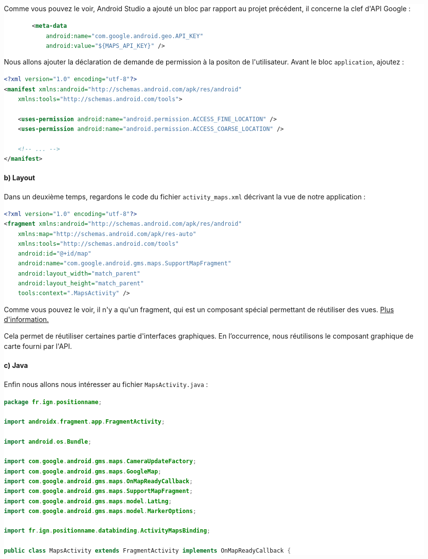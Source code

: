 Comme vous pouvez le voir, Android Studio a ajouté un bloc par rapport au projet précédent, il concerne la clef d'API Google :

```xml
        <meta-data
            android:name="com.google.android.geo.API_KEY"
            android:value="${MAPS_API_KEY}" />
```

Nous allons ajouter la déclaration de demande de permission à la positon de l'utilisateur. Avant le bloc `application`, ajoutez :

```xml
<?xml version="1.0" encoding="utf-8"?>
<manifest xmlns:android="http://schemas.android.com/apk/res/android"
    xmlns:tools="http://schemas.android.com/tools">

    <uses-permission android:name="android.permission.ACCESS_FINE_LOCATION" />
    <uses-permission android:name="android.permission.ACCESS_COARSE_LOCATION" />

    <!-- ... -->
</manifest>
```

#### b) Layout

Dans un deuxième temps, regardons le code du fichier `activity_maps.xml` décrivant la vue de notre application :

```xml
<?xml version="1.0" encoding="utf-8"?>
<fragment xmlns:android="http://schemas.android.com/apk/res/android"
    xmlns:map="http://schemas.android.com/apk/res-auto"
    xmlns:tools="http://schemas.android.com/tools"
    android:id="@+id/map"
    android:name="com.google.android.gms.maps.SupportMapFragment"
    android:layout_width="match_parent"
    android:layout_height="match_parent"
    tools:context=".MapsActivity" />
```

Comme vous pouvez le voir, il n'y a qu'un fragment, qui est un composant spécial permettant de réutiliser des vues. [Plus d'information.](https://developer.android.com/guide/components/fragments.html)

Cela permet de réutiliser certaines partie d'interfaces graphiques. En l’occurrence, nous réutilisons le composant graphique de carte fourni par l'API.

#### c) Java

Enfin nous allons nous intéresser au fichier `MapsActivity.java` :

```java
package fr.ign.positionname;

import androidx.fragment.app.FragmentActivity;

import android.os.Bundle;

import com.google.android.gms.maps.CameraUpdateFactory;
import com.google.android.gms.maps.GoogleMap;
import com.google.android.gms.maps.OnMapReadyCallback;
import com.google.android.gms.maps.SupportMapFragment;
import com.google.android.gms.maps.model.LatLng;
import com.google.android.gms.maps.model.MarkerOptions;

import fr.ign.positionname.databinding.ActivityMapsBinding;

public class MapsActivity extends FragmentActivity implements OnMapReadyCallback {
```